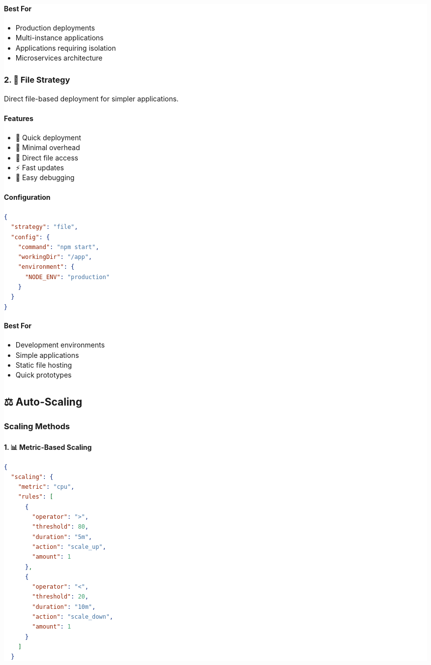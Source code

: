 #### Best For
- Production deployments
- Multi-instance applications
- Applications requiring isolation
- Microservices architecture

### 2. 📂 File Strategy

Direct file-based deployment for simpler applications.

#### Features
- 🚀 Quick deployment
- 💾 Minimal overhead
- 📁 Direct file access
- ⚡ Fast updates
- 🔧 Easy debugging

#### Configuration
```json
{
  "strategy": "file",
  "config": {
    "command": "npm start",
    "workingDir": "/app",
    "environment": {
      "NODE_ENV": "production"
    }
  }
}
```

#### Best For
- Development environments
- Simple applications
- Static file hosting
- Quick prototypes

## ⚖️ Auto-Scaling

### Scaling Methods

#### 1. 📊 Metric-Based Scaling
```json
{
  "scaling": {
    "metric": "cpu",
    "rules": [
      {
        "operator": ">",
        "threshold": 80,
        "duration": "5m",
        "action": "scale_up",
        "amount": 1
      },
      {
        "operator": "<",
        "threshold": 20,
        "duration": "10m",
        "action": "scale_down",
        "amount": 1
      }
    ]
  }
```
